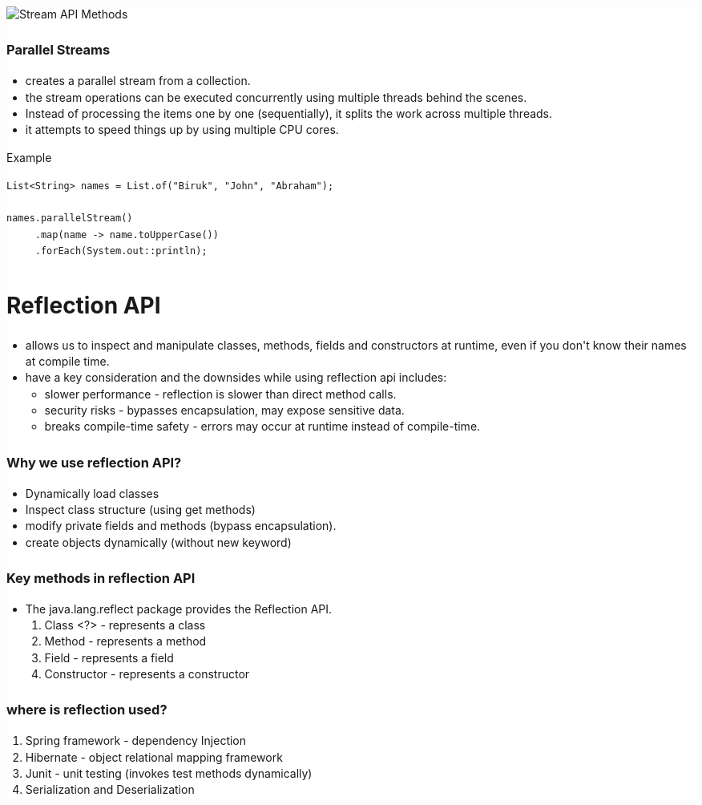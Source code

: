 <img src= "./Stream-API.png" alt = "Stream API Methods" width = "400">

### Parallel Streams
- creates a parallel stream from a collection.
- the stream operations can be executed concurrently using multiple threads behind the scenes.
- Instead of processing the items one by one (sequentially), it splits the work across multiple threads.
- it attempts to speed things up by using multiple CPU cores.

Example
```
List<String> names = List.of("Biruk", "John", "Abraham");

names.parallelStream()
     .map(name -> name.toUpperCase())
     .forEach(System.out::println);

```
# Reflection API 
- allows us to inspect and manipulate classes, methods, fields and constructors at runtime, even if you don't know their names at compile time.
- have  a key consideration and the downsides while using reflection api includes: 
    - slower performance - reflection is slower than direct method calls. 
    - security risks - bypasses encapsulation, may expose sensitive data.
    - breaks compile-time safety - errors may occur at runtime instead of compile-time. 

### Why we use reflection API?
- Dynamically load classes 
- Inspect class structure (using get methods)
- modify private fields and methods (bypass encapsulation).
- create objects dynamically (without new keyword)

### Key methods in reflection API 
- The java.lang.reflect package provides the Reflection API.
    1. Class <?> - represents a class
    2. Method - represents a method 
    3. Field - represents a field 
    4. Constructor - represents a constructor 

### where is reflection used?
1. Spring framework - dependency Injection 
2. Hibernate - object relational mapping framework
3. Junit - unit testing (invokes test methods dynamically)
4. Serialization and Deserialization 







